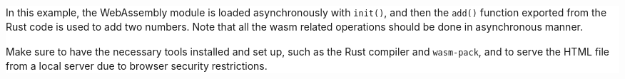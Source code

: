 In this example, the WebAssembly module is loaded asynchronously with `init()`, and then the `add()` function exported from the Rust code is used to add two numbers. Note that all the wasm related operations should be done in asynchronous manner.

Make sure to have the necessary tools installed and set up, such as the Rust compiler and `wasm-pack`, and to serve the HTML file from a local server due to browser security restrictions.